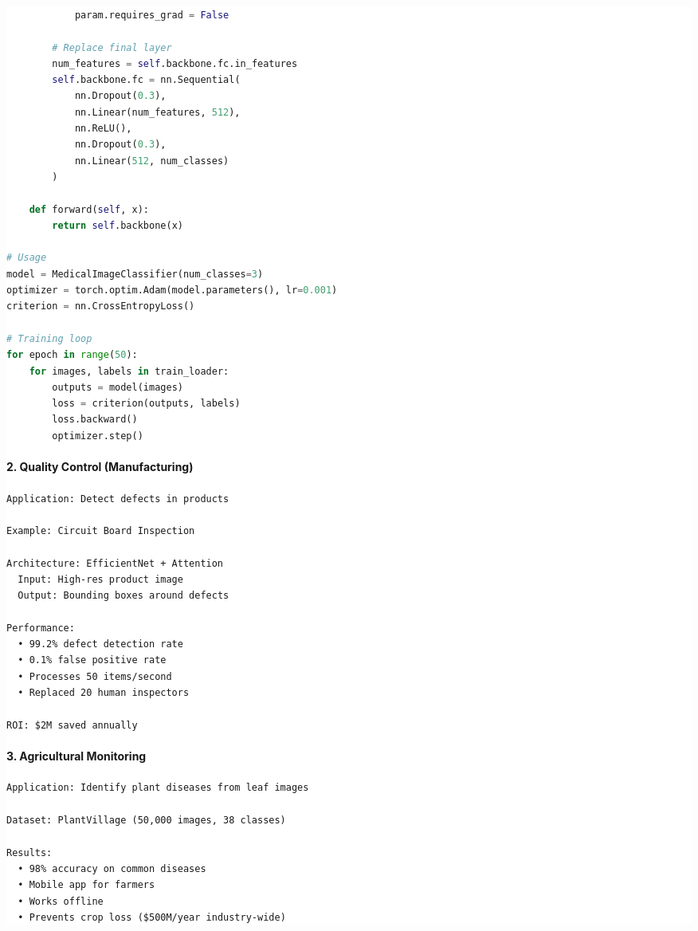 ```python
            param.requires_grad = False

        # Replace final layer
        num_features = self.backbone.fc.in_features
        self.backbone.fc = nn.Sequential(
            nn.Dropout(0.3),
            nn.Linear(num_features, 512),
            nn.ReLU(),
            nn.Dropout(0.3),
            nn.Linear(512, num_classes)
        )

    def forward(self, x):
        return self.backbone(x)

# Usage
model = MedicalImageClassifier(num_classes=3)
optimizer = torch.optim.Adam(model.parameters(), lr=0.001)
criterion = nn.CrossEntropyLoss()

# Training loop
for epoch in range(50):
    for images, labels in train_loader:
        outputs = model(images)
        loss = criterion(outputs, labels)
        loss.backward()
        optimizer.step()
```

#### 2. Quality Control (Manufacturing)
```
Application: Detect defects in products

Example: Circuit Board Inspection

Architecture: EfficientNet + Attention
  Input: High-res product image
  Output: Bounding boxes around defects

Performance:
  • 99.2% defect detection rate
  • 0.1% false positive rate
  • Processes 50 items/second
  • Replaced 20 human inspectors

ROI: $2M saved annually
```

#### 3. Agricultural Monitoring
```
Application: Identify plant diseases from leaf images

Dataset: PlantVillage (50,000 images, 38 classes)

Results:
  • 98% accuracy on common diseases
  • Mobile app for farmers
  • Works offline
  • Prevents crop loss ($500M/year industry-wide)
```

